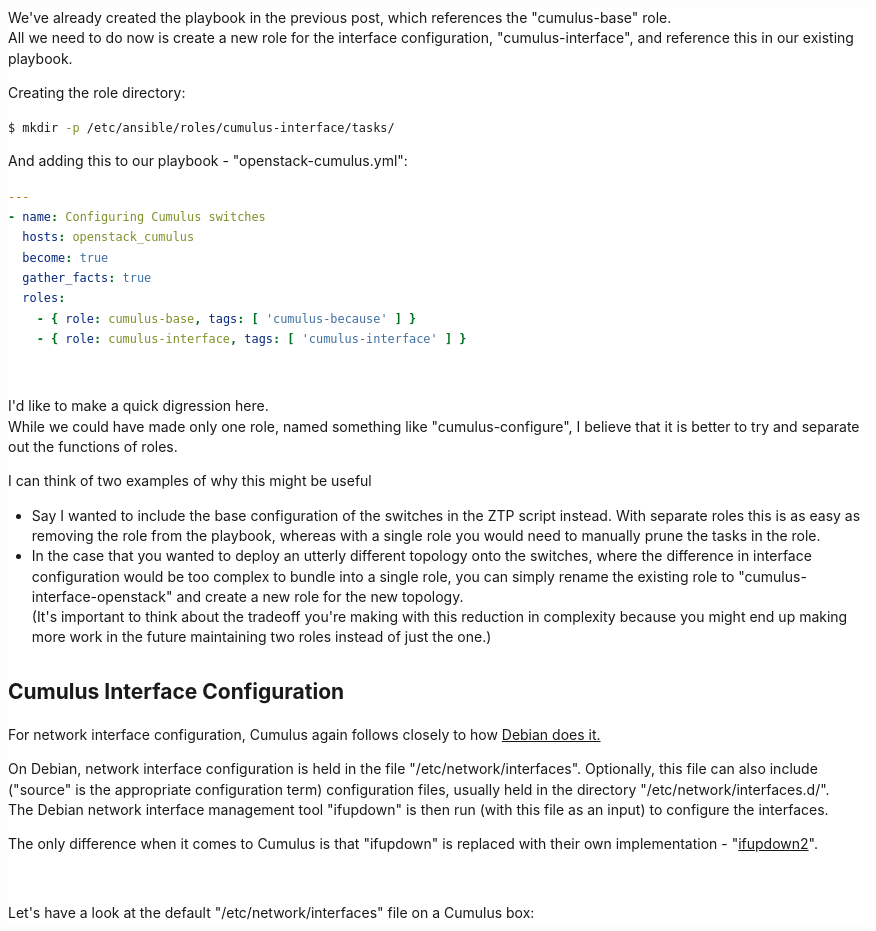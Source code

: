 We've already created the playbook in the previous post, which references the "cumulus-base" role.  
All we need to do now is create a new role for the interface configuration, "cumulus-interface", and reference this in our existing playbook.

Creating the role directory:

```bash
$ mkdir -p /etc/ansible/roles/cumulus-interface/tasks/
```

And adding this to our playbook - "openstack-cumulus.yml":

```yaml
---
- name: Configuring Cumulus switches
  hosts: openstack_cumulus
  become: true
  gather_facts: true
  roles:
    - { role: cumulus-base, tags: [ 'cumulus-because' ] }
    - { role: cumulus-interface, tags: [ 'cumulus-interface' ] }
```

&nbsp; 

I'd like to make a quick digression here.  
While we could have made only one role, named something like "cumulus-configure", I believe that it is better to try and separate out the functions of roles.

I can think of two examples of why this might be useful
* Say I wanted to include the base configuration of the switches in the ZTP script instead. With separate roles this is as easy as removing the role from the playbook, whereas with a single role you would need to manually prune the tasks in the role.
* In the case that you wanted to deploy an utterly different topology onto the switches, where the difference in interface configuration would be too complex to bundle into a single role, you can simply rename the existing role to "cumulus-interface-openstack" and create a new role for the new topology.  
(It's important to think about the tradeoff you're making with this reduction in complexity because you might end up making more work in the future maintaining two roles instead of just the one.)

## Cumulus Interface Configuration

For network interface configuration, Cumulus again follows closely to how [Debian does it.](https://wiki.debian.org/NetworkConfiguration)

On Debian, network interface configuration is held in the file "/etc/network/interfaces". Optionally, this file can also include ("source" is the appropriate configuration term) configuration files, usually held in the directory "/etc/network/interfaces.d/".  
The Debian network interface management tool "ifupdown" is then run (with this file as an input) to configure the interfaces.

The only difference when it comes to Cumulus is that "ifupdown" is replaced with their own implementation - "[ifupdown2](https://github.com/CumulusNetworks/ifupdown2)".

&nbsp; 

Let's have a look at the default "/etc/network/interfaces" file on a Cumulus box:
